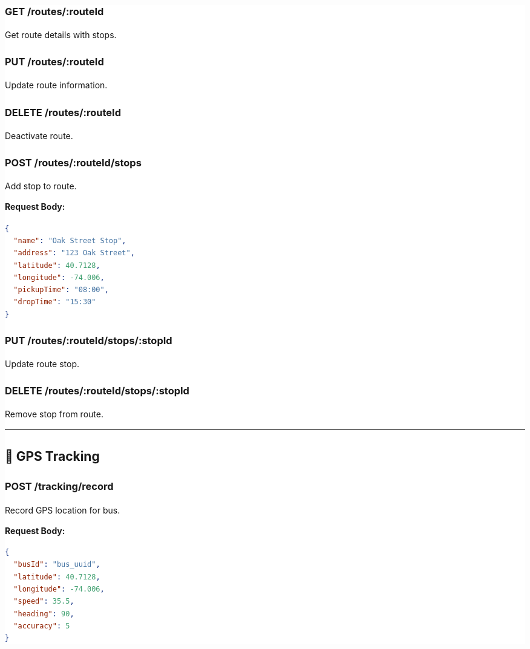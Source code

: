 ### GET /routes/:routeId

Get route details with stops.

### PUT /routes/:routeId

Update route information.

### DELETE /routes/:routeId

Deactivate route.

### POST /routes/:routeId/stops

Add stop to route.

**Request Body:**

```json
{
  "name": "Oak Street Stop",
  "address": "123 Oak Street",
  "latitude": 40.7128,
  "longitude": -74.006,
  "pickupTime": "08:00",
  "dropTime": "15:30"
}
```

### PUT /routes/:routeId/stops/:stopId

Update route stop.

### DELETE /routes/:routeId/stops/:stopId

Remove stop from route.

---

## 📍 GPS Tracking

### POST /tracking/record

Record GPS location for bus.

**Request Body:**

```json
{
  "busId": "bus_uuid",
  "latitude": 40.7128,
  "longitude": -74.006,
  "speed": 35.5,
  "heading": 90,
  "accuracy": 5
}
```
